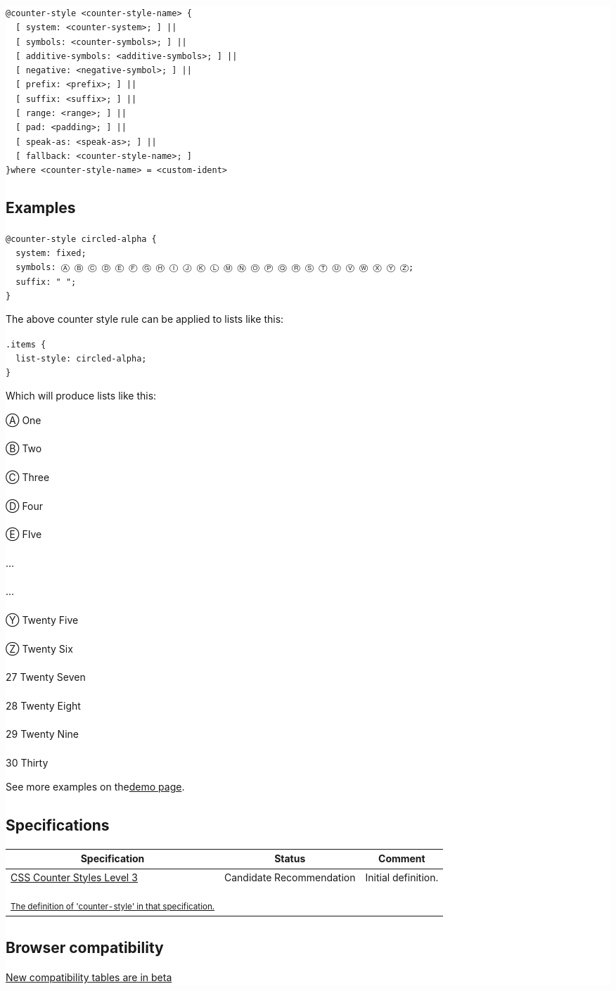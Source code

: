 ```
@counter-style <counter-style-name> {
  [ system: <counter-system>; ] ||
  [ symbols: <counter-symbols>; ] ||
  [ additive-symbols: <additive-symbols>; ] ||
  [ negative: <negative-symbol>; ] ||
  [ prefix: <prefix>; ] ||
  [ suffix: <suffix>; ] ||
  [ range: <range>; ] ||
  [ pad: <padding>; ] ||
  [ speak-as: <speak-as>; ] ||
  [ fallback: <counter-style-name>; ]
}where <counter-style-name> = <custom-ident>

```

## Examples<a name="Examples"></a>

```
@counter-style circled-alpha {
  system: fixed;
  symbols: Ⓐ Ⓑ Ⓒ Ⓓ Ⓔ Ⓕ Ⓖ Ⓗ Ⓘ Ⓙ Ⓚ Ⓛ Ⓜ Ⓝ Ⓞ Ⓟ Ⓠ Ⓡ Ⓢ Ⓣ Ⓤ Ⓥ Ⓦ Ⓧ Ⓨ Ⓩ;
  suffix: " ";
}
```


The above counter style rule can be applied to lists like this:


```
.items {
  list-style: circled-alpha;
}
```


Which will produce lists like this:



Ⓐ One<br></br>Ⓑ Two<br></br>Ⓒ Three<br></br>Ⓓ Four<br></br>Ⓔ FIve<br></br>...<br></br>...<br></br>Ⓨ Twenty Five<br></br>Ⓩ Twenty Six<br></br>27 Twenty Seven<br></br>28 Twenty Eight<br></br>29 Twenty Nine<br></br>30 Thirty



See more examples on the[demo page](%34394 "").


## Specifications<a name="Specifications"></a>

Specification | Status | Comment 
 ---  |  ---  |  ---  | 
[CSS Counter Styles Level 3<br></br><small>The definition of &#39;counter-style&#39; in that specification.</small>](%29595 "") | Candidate Recommendation | Initial definition. 


## Browser compatibility<a name="Browser_compatibility"></a>
[New compatibility tables are in beta<i></i>](%3360 "")
